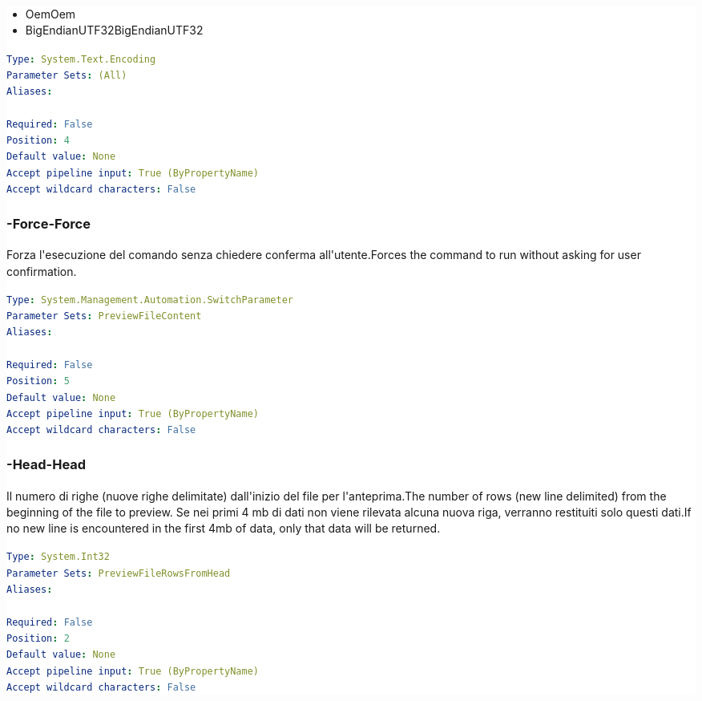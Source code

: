 - <span data-ttu-id="4adbb-132">Oem</span><span class="sxs-lookup"><span data-stu-id="4adbb-132">Oem</span></span>
- <span data-ttu-id="4adbb-133">BigEndianUTF32</span><span class="sxs-lookup"><span data-stu-id="4adbb-133">BigEndianUTF32</span></span>

```yaml
Type: System.Text.Encoding
Parameter Sets: (All)
Aliases:

Required: False
Position: 4
Default value: None
Accept pipeline input: True (ByPropertyName)
Accept wildcard characters: False
```

### <span data-ttu-id="4adbb-134">-Force</span><span class="sxs-lookup"><span data-stu-id="4adbb-134">-Force</span></span>
<span data-ttu-id="4adbb-135">Forza l'esecuzione del comando senza chiedere conferma all'utente.</span><span class="sxs-lookup"><span data-stu-id="4adbb-135">Forces the command to run without asking for user confirmation.</span></span>

```yaml
Type: System.Management.Automation.SwitchParameter
Parameter Sets: PreviewFileContent
Aliases:

Required: False
Position: 5
Default value: None
Accept pipeline input: True (ByPropertyName)
Accept wildcard characters: False
```

### <span data-ttu-id="4adbb-136">-Head</span><span class="sxs-lookup"><span data-stu-id="4adbb-136">-Head</span></span>
<span data-ttu-id="4adbb-137">Il numero di righe (nuove righe delimitate) dall'inizio del file per l'anteprima.</span><span class="sxs-lookup"><span data-stu-id="4adbb-137">The number of rows (new line delimited) from the beginning of the file to preview.</span></span> <span data-ttu-id="4adbb-138">Se nei primi 4 mb di dati non viene rilevata alcuna nuova riga, verranno restituiti solo questi dati.</span><span class="sxs-lookup"><span data-stu-id="4adbb-138">If no new line is encountered in the first 4mb of data, only that data will be returned.</span></span>

```yaml
Type: System.Int32
Parameter Sets: PreviewFileRowsFromHead
Aliases:

Required: False
Position: 2
Default value: None
Accept pipeline input: True (ByPropertyName)
Accept wildcard characters: False
```
